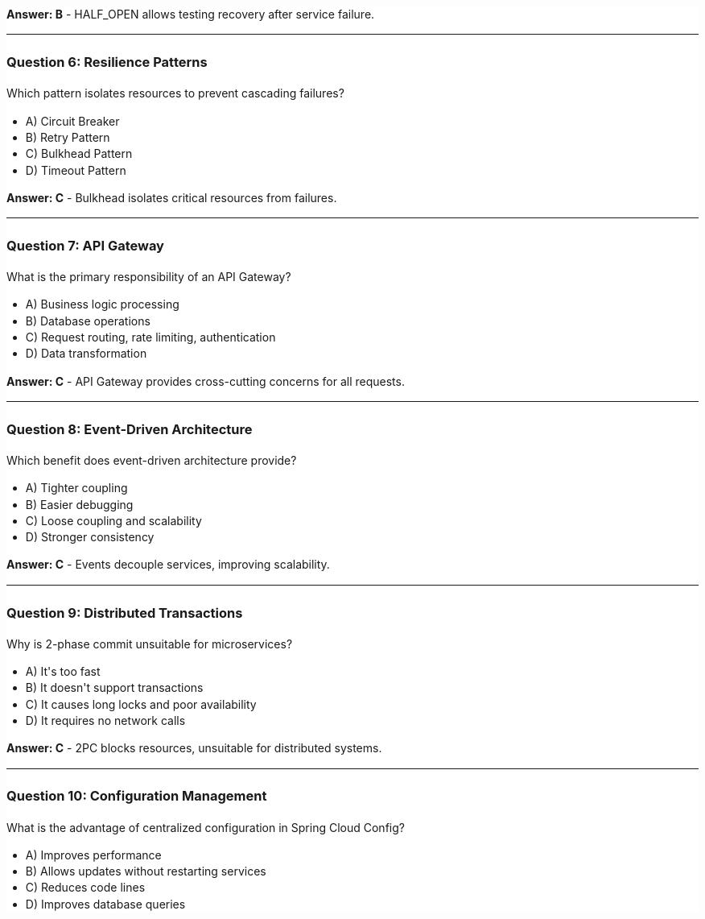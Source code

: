**Answer: B** - HALF_OPEN allows testing recovery after service failure.

---

### Question 6: Resilience Patterns
Which pattern isolates resources to prevent cascading failures?
- A) Circuit Breaker
- B) Retry Pattern
- C) Bulkhead Pattern
- D) Timeout Pattern

**Answer: C** - Bulkhead isolates critical resources from failures.

---

### Question 7: API Gateway
What is the primary responsibility of an API Gateway?
- A) Business logic processing
- B) Database operations
- C) Request routing, rate limiting, authentication
- D) Data transformation

**Answer: C** - API Gateway provides cross-cutting concerns for all requests.

---

### Question 8: Event-Driven Architecture
Which benefit does event-driven architecture provide?
- A) Tighter coupling
- B) Easier debugging
- C) Loose coupling and scalability
- D) Stronger consistency

**Answer: C** - Events decouple services, improving scalability.

---

### Question 9: Distributed Transactions
Why is 2-phase commit unsuitable for microservices?
- A) It's too fast
- B) It doesn't support transactions
- C) It causes long locks and poor availability
- D) It requires no network calls

**Answer: C** - 2PC blocks resources, unsuitable for distributed systems.

---

### Question 10: Configuration Management
What is the advantage of centralized configuration in Spring Cloud Config?
- A) Improves performance
- B) Allows updates without restarting services
- C) Reduces code lines
- D) Improves database queries
